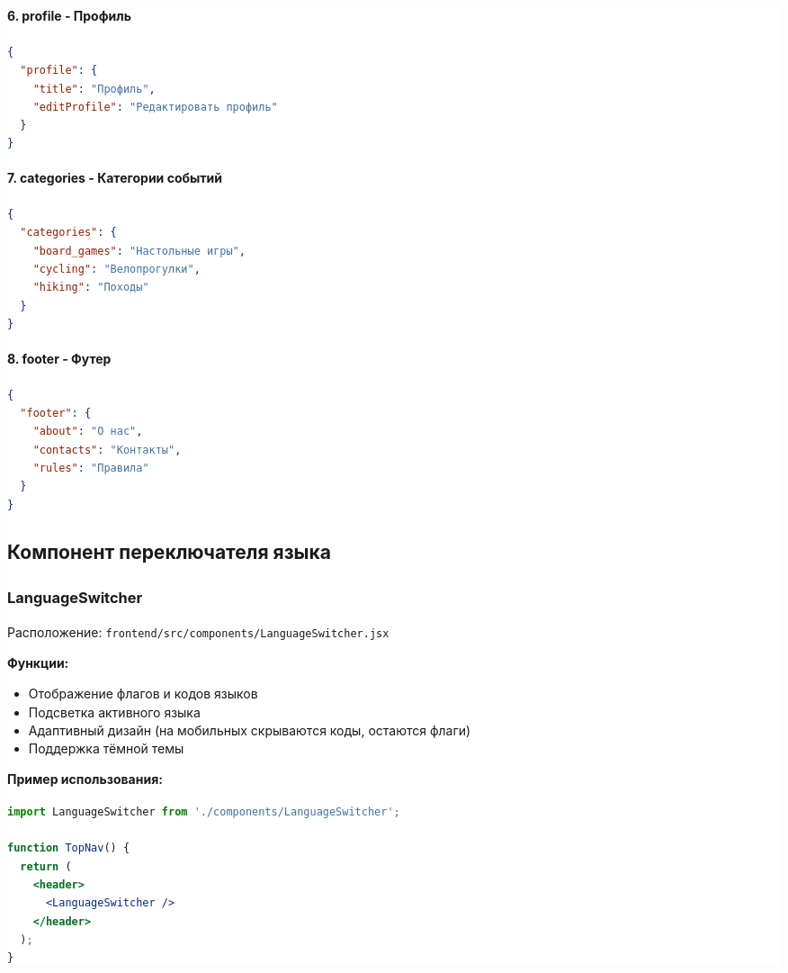 #### 6. **profile** - Профиль
```json
{
  "profile": {
    "title": "Профиль",
    "editProfile": "Редактировать профиль"
  }
}
```

#### 7. **categories** - Категории событий
```json
{
  "categories": {
    "board_games": "Настольные игры",
    "cycling": "Велопрогулки",
    "hiking": "Походы"
  }
}
```

#### 8. **footer** - Футер
```json
{
  "footer": {
    "about": "О нас",
    "contacts": "Контакты",
    "rules": "Правила"
  }
}
```

## Компонент переключателя языка

### LanguageSwitcher

Расположение: `frontend/src/components/LanguageSwitcher.jsx`

**Функции:**
- Отображение флагов и кодов языков
- Подсветка активного языка
- Адаптивный дизайн (на мобильных скрываются коды, остаются флаги)
- Поддержка тёмной темы

**Пример использования:**
```jsx
import LanguageSwitcher from './components/LanguageSwitcher';

function TopNav() {
  return (
    <header>
      <LanguageSwitcher />
    </header>
  );
}
```
